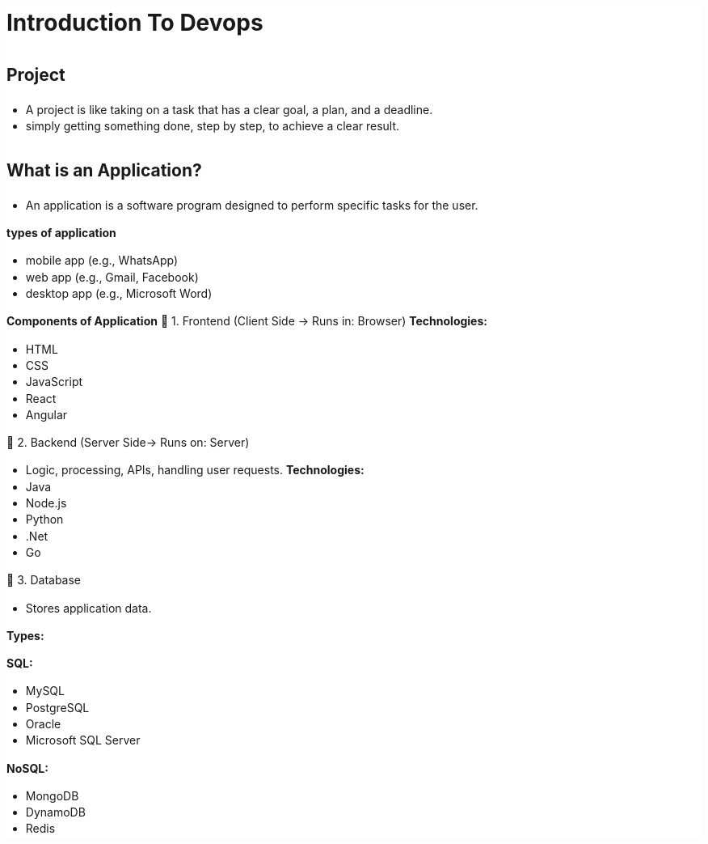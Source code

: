 
#  Introduction To Devops

## Project
- A project is like taking on a task that has a clear goal, a plan, and a deadline.
- simply getting something done, step by step, to achieve a clear result.

## What is an Application?
- An application is a software program designed to perform specific tasks for the user.

**types of application**

- mobile app (e.g., WhatsApp)
- web app (e.g., Gmail, Facebook)
- desktop app (e.g., Microsoft Word)

 **Components of Application**
🔹 1. Frontend (Client Side -> Runs in: Browser)
**Technologies:** 
- HTML
- CSS
- JavaScript
- React
- Angular



🔹 2. Backend (Server Side-> Runs on: Server)
- Logic, processing, APIs, handling user requests.
**Technologies:**
- Java
- Node.js
- Python
- .Net
- Go



🔹 3. Database
- Stores application data.

**Types:**

**SQL:** 
- MySQL
- PostgreSQL
- Oracle
- Microsoft SQL Server

**NoSQL:** 
- MongoDB
- DynamoDB
- Redis
